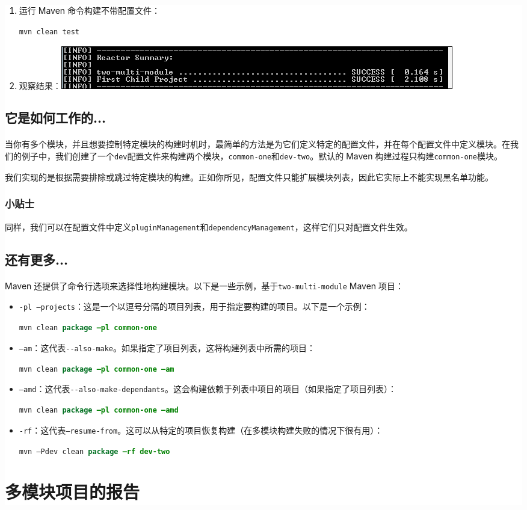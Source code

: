 1.  运行 Maven 命令构建不带配置文件：

    ```java
    mvn clean test

    ```

1.  观察结果：![如何操作...](img/6124OS_09_03.jpg)

## 它是如何工作的...

当你有多个模块，并且想要控制特定模块的构建时机时，最简单的方法是为它们定义特定的配置文件，并在每个配置文件中定义模块。在我们的例子中，我们创建了一个`dev`配置文件来构建两个模块，`common-one`和`dev-two`。默认的 Maven 构建过程只构建`common-one`模块。

我们实现的是根据需要排除或跳过特定模块的构建。正如你所见，配置文件只能扩展模块列表，因此它实际上不能实现黑名单功能。

### 小贴士

同样，我们可以在配置文件中定义`pluginManagement`和`dependencyManagement`，这样它们只对配置文件生效。

## 还有更多...

Maven 还提供了命令行选项来选择性地构建模块。以下是一些示例，基于`two-multi-module` Maven 项目：

+   `-pl –projects`：这是一个以逗号分隔的项目列表，用于指定要构建的项目。以下是一个示例：

    ```java
    mvn clean package –pl common-one

    ```

+   `–am`：这代表`--also-make`。如果指定了项目列表，这将构建列表中所需的项目：

    ```java
    mvn clean package –pl common-one –am 

    ```

+   `–amd`：这代表`--also-make-dependants`。这会构建依赖于列表中项目的项目（如果指定了项目列表）：

    ```java
    mvn clean package –pl common-one –amd

    ```

+   `-rf`：这代表`–resume-from`。这可以从特定的项目恢复构建（在多模块构建失败的情况下很有用）：

    ```java
    mvn –Pdev clean package –rf dev-two 

    ```

# 多模块项目的报告
